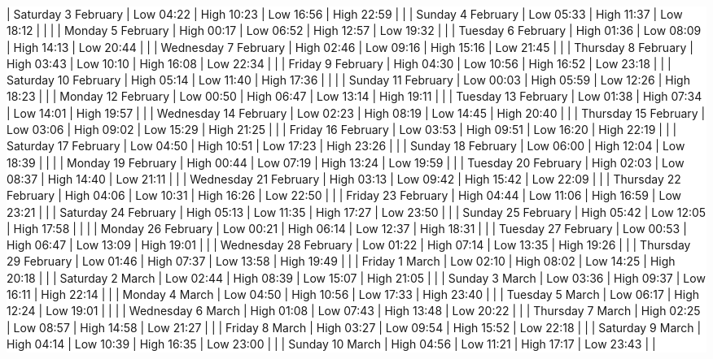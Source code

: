 | Saturday 3 February | Low 04:22 | High 10:23 | Low 16:56 | High 22:59 |  |
| Sunday 4 February | Low 05:33 | High 11:37 | Low 18:12 |  |  |
| Monday 5 February | High 00:17 | Low 06:52 | High 12:57 | Low 19:32 |  |
| Tuesday 6 February | High 01:36 | Low 08:09 | High 14:13 | Low 20:44 |  |
| Wednesday 7 February | High 02:46 | Low 09:16 | High 15:16 | Low 21:45 |  |
| Thursday 8 February | High 03:43 | Low 10:10 | High 16:08 | Low 22:34 |  |
| Friday 9 February | High 04:30 | Low 10:56 | High 16:52 | Low 23:18 |  |
| Saturday 10 February | High 05:14 | Low 11:40 | High 17:36 |  |  |
| Sunday 11 February | Low 00:03 | High 05:59 | Low 12:26 | High 18:23 |  |
| Monday 12 February | Low 00:50 | High 06:47 | Low 13:14 | High 19:11 |  |
| Tuesday 13 February | Low 01:38 | High 07:34 | Low 14:01 | High 19:57 |  |
| Wednesday 14 February | Low 02:23 | High 08:19 | Low 14:45 | High 20:40 |  |
| Thursday 15 February | Low 03:06 | High 09:02 | Low 15:29 | High 21:25 |  |
| Friday 16 February | Low 03:53 | High 09:51 | Low 16:20 | High 22:19 |  |
| Saturday 17 February | Low 04:50 | High 10:51 | Low 17:23 | High 23:26 |  |
| Sunday 18 February | Low 06:00 | High 12:04 | Low 18:39 |  |  |
| Monday 19 February | High 00:44 | Low 07:19 | High 13:24 | Low 19:59 |  |
| Tuesday 20 February | High 02:03 | Low 08:37 | High 14:40 | Low 21:11 |  |
| Wednesday 21 February | High 03:13 | Low 09:42 | High 15:42 | Low 22:09 |  |
| Thursday 22 February | High 04:06 | Low 10:31 | High 16:26 | Low 22:50 |  |
| Friday 23 February | High 04:44 | Low 11:06 | High 16:59 | Low 23:21 |  |
| Saturday 24 February | High 05:13 | Low 11:35 | High 17:27 | Low 23:50 |  |
| Sunday 25 February | High 05:42 | Low 12:05 | High 17:58 |  |  |
| Monday 26 February | Low 00:21 | High 06:14 | Low 12:37 | High 18:31 |  |
| Tuesday 27 February | Low 00:53 | High 06:47 | Low 13:09 | High 19:01 |  |
| Wednesday 28 February | Low 01:22 | High 07:14 | Low 13:35 | High 19:26 |  |
| Thursday 29 February | Low 01:46 | High 07:37 | Low 13:58 | High 19:49 |  |
| Friday 1 March | Low 02:10 | High 08:02 | Low 14:25 | High 20:18 |  |
| Saturday 2 March | Low 02:44 | High 08:39 | Low 15:07 | High 21:05 |  |
| Sunday 3 March | Low 03:36 | High 09:37 | Low 16:11 | High 22:14 |  |
| Monday 4 March | Low 04:50 | High 10:56 | Low 17:33 | High 23:40 |  |
| Tuesday 5 March | Low 06:17 | High 12:24 | Low 19:01 |  |  |
| Wednesday 6 March | High 01:08 | Low 07:43 | High 13:48 | Low 20:22 |  |
| Thursday 7 March | High 02:25 | Low 08:57 | High 14:58 | Low 21:27 |  |
| Friday 8 March | High 03:27 | Low 09:54 | High 15:52 | Low 22:18 |  |
| Saturday 9 March | High 04:14 | Low 10:39 | High 16:35 | Low 23:00 |  |
| Sunday 10 March | High 04:56 | Low 11:21 | High 17:17 | Low 23:43 |  |